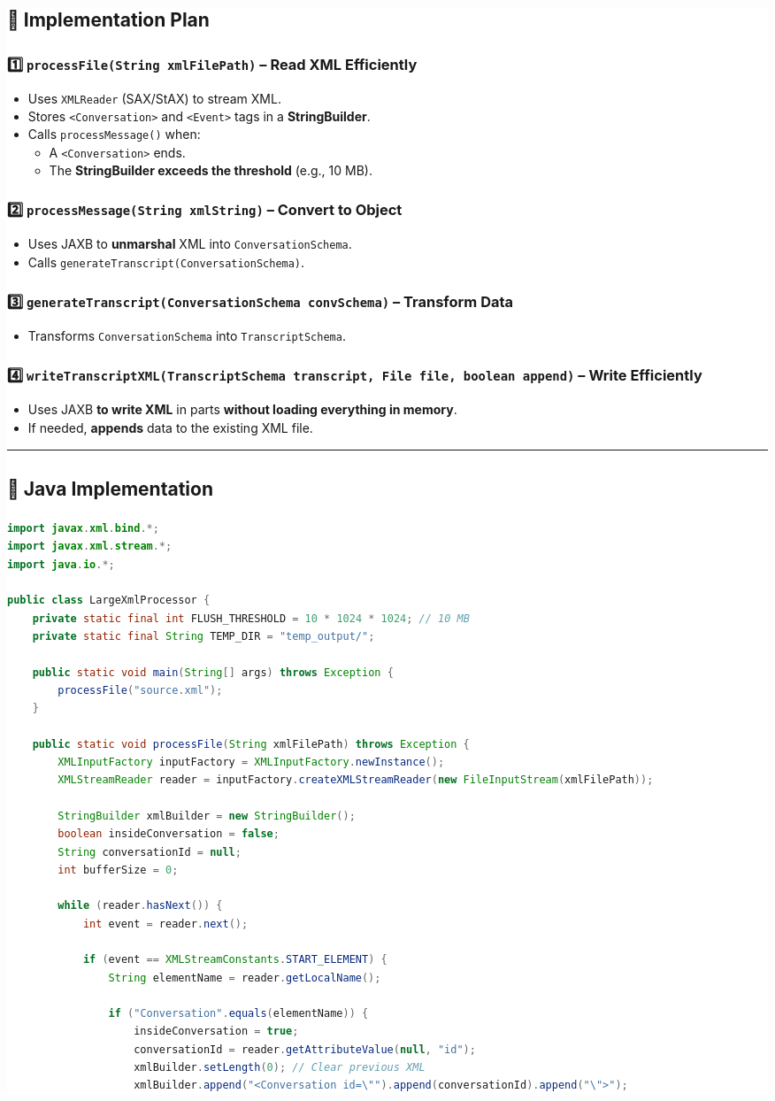 
## **📝 Implementation Plan**
### **1️⃣ `processFile(String xmlFilePath)` – Read XML Efficiently**
- Uses `XMLReader` (SAX/StAX) to stream XML.
- Stores `<Conversation>` and `<Event>` tags in a **StringBuilder**.
- Calls `processMessage()` when:
  - A `<Conversation>` ends.
  - The **StringBuilder exceeds the threshold** (e.g., 10 MB).

### **2️⃣ `processMessage(String xmlString)` – Convert to Object**
- Uses JAXB to **unmarshal** XML into `ConversationSchema`.
- Calls `generateTranscript(ConversationSchema)`.

### **3️⃣ `generateTranscript(ConversationSchema convSchema)` – Transform Data**
- Transforms `ConversationSchema` into `TranscriptSchema`.

### **4️⃣ `writeTranscriptXML(TranscriptSchema transcript, File file, boolean append)` – Write Efficiently**
- Uses JAXB **to write XML** in parts **without loading everything in memory**.
- If needed, **appends** data to the existing XML file.

---

## **🚀 Java Implementation**
```java
import javax.xml.bind.*;
import javax.xml.stream.*;
import java.io.*;

public class LargeXmlProcessor {
    private static final int FLUSH_THRESHOLD = 10 * 1024 * 1024; // 10 MB
    private static final String TEMP_DIR = "temp_output/";

    public static void main(String[] args) throws Exception {
        processFile("source.xml");
    }

    public static void processFile(String xmlFilePath) throws Exception {
        XMLInputFactory inputFactory = XMLInputFactory.newInstance();
        XMLStreamReader reader = inputFactory.createXMLStreamReader(new FileInputStream(xmlFilePath));

        StringBuilder xmlBuilder = new StringBuilder();
        boolean insideConversation = false;
        String conversationId = null;
        int bufferSize = 0;

        while (reader.hasNext()) {
            int event = reader.next();

            if (event == XMLStreamConstants.START_ELEMENT) {
                String elementName = reader.getLocalName();

                if ("Conversation".equals(elementName)) {
                    insideConversation = true;
                    conversationId = reader.getAttributeValue(null, "id");
                    xmlBuilder.setLength(0); // Clear previous XML
                    xmlBuilder.append("<Conversation id=\"").append(conversationId).append("\">");
```